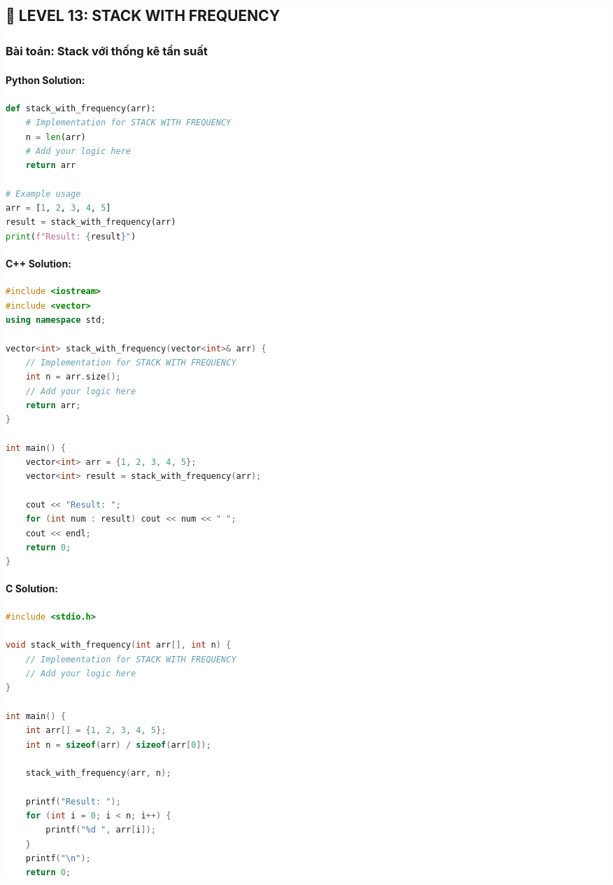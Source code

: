 
## 🎯 **LEVEL 13: STACK WITH FREQUENCY**
### **Bài toán**: Stack với thống kê tần suất

#### **Python Solution:**
```python
def stack_with_frequency(arr):
    # Implementation for STACK WITH FREQUENCY
    n = len(arr)
    # Add your logic here
    return arr

# Example usage
arr = [1, 2, 3, 4, 5]
result = stack_with_frequency(arr)
print(f"Result: {result}")
```

#### **C++ Solution:**
```cpp
#include <iostream>
#include <vector>
using namespace std;

vector<int> stack_with_frequency(vector<int>& arr) {
    // Implementation for STACK WITH FREQUENCY
    int n = arr.size();
    // Add your logic here
    return arr;
}

int main() {
    vector<int> arr = {1, 2, 3, 4, 5};
    vector<int> result = stack_with_frequency(arr);
    
    cout << "Result: ";
    for (int num : result) cout << num << " ";
    cout << endl;
    return 0;
}
```

#### **C Solution:**
```c
#include <stdio.h>

void stack_with_frequency(int arr[], int n) {
    // Implementation for STACK WITH FREQUENCY
    // Add your logic here
}

int main() {
    int arr[] = {1, 2, 3, 4, 5};
    int n = sizeof(arr) / sizeof(arr[0]);
    
    stack_with_frequency(arr, n);
    
    printf("Result: ");
    for (int i = 0; i < n; i++) {
        printf("%d ", arr[i]);
    }
    printf("\n");
    return 0;
```